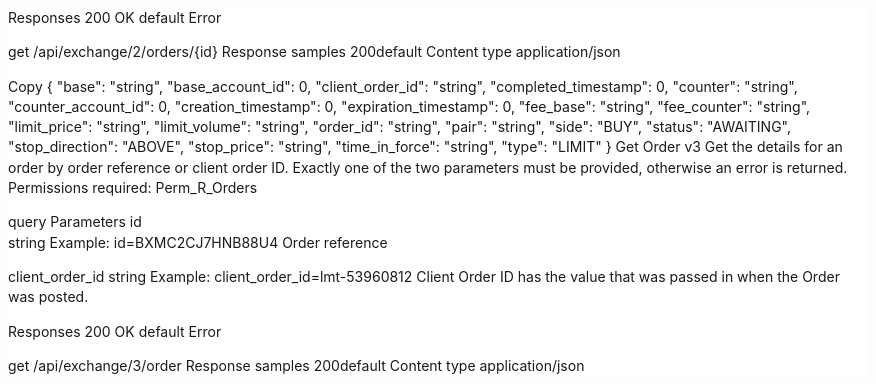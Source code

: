 Responses
200 OK
default Error

get
/api/exchange/2/orders/{id}
Response samples
200default
Content type
application/json

Copy
{
"base": "string",
"base_account_id": 0,
"client_order_id": "string",
"completed_timestamp": 0,
"counter": "string",
"counter_account_id": 0,
"creation_timestamp": 0,
"expiration_timestamp": 0,
"fee_base": "string",
"fee_counter": "string",
"limit_price": "string",
"limit_volume": "string",
"order_id": "string",
"pair": "string",
"side": "BUY",
"status": "AWAITING",
"stop_direction": "ABOVE",
"stop_price": "string",
"time_in_force": "string",
"type": "LIMIT"
}
Get Order v3
Get the details for an order by order reference or client order ID. Exactly one of the two parameters must be provided, otherwise an error is returned. Permissions required: Perm_R_Orders

query Parameters
id	
string
Example: id=BXMC2CJ7HNB88U4
Order reference

client_order_id	
string
Example: client_order_id=lmt-53960812
Client Order ID has the value that was passed in when the Order was posted.

Responses
200 OK
default Error

get
/api/exchange/3/order
Response samples
200default
Content type
application/json
